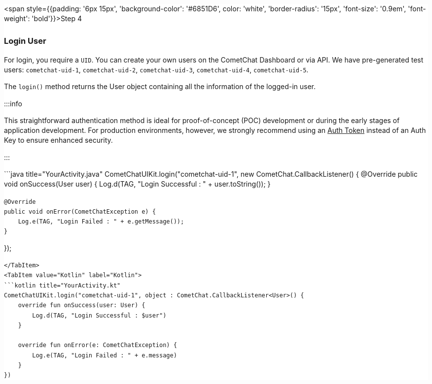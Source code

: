 
<span style={{padding: '6px 15px', 'background-color': '#6851D6', color: 'white', 'border-radius': '15px', 'font-size': '0.9em', 'font-weight': 'bold'}}>Step 4</span>

### Login User

For login, you require a `UID`. You can create your own users on the CometChat Dashboard or via API. We have pre-generated test users: `cometchat-uid-1`, `cometchat-uid-2`, `cometchat-uid-3`, `cometchat-uid-4`, `cometchat-uid-5`.

The `login()` method returns the User object containing all the information of the logged-in user.

:::info

This straightforward authentication method is ideal for proof-of-concept (POC) development or during the early stages of application development. For production environments, however, we strongly recommend using an [Auth Token](/ui-kit/android/methods#login-using-auth-token) instead of an Auth Key to ensure enhanced security.

:::

<Tabs className="code-tabs">
<TabItem value="Java" label="Java">
```java title="YourActivity.java"
CometChatUIKit.login("cometchat-uid-1", new CometChat.CallbackListener<User>() {
    @Override
    public void onSuccess(User user) {
       Log.d(TAG, "Login Successful : " + user.toString());
    }

    @Override
    public void onError(CometChatException e) {
        Log.e(TAG, "Login Failed : " + e.getMessage());
    }

});

````
</TabItem>
<TabItem value="Kotlin" label="Kotlin">
```kotlin title="YourActivity.kt"
CometChatUIKit.login("cometchat-uid-1", object : CometChat.CallbackListener<User>() {
    override fun onSuccess(user: User) {
        Log.d(TAG, "Login Successful : $user")
    }

    override fun onError(e: CometChatException) {
        Log.e(TAG, "Login Failed : " + e.message)
    }
})

````

</TabItem>
</Tabs>
